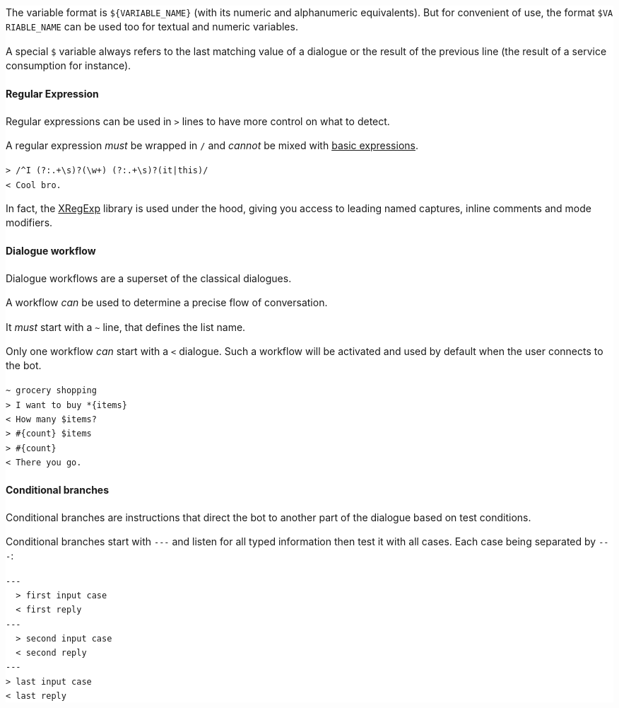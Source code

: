 The variable format is `${VARIABLE_NAME}` (with its numeric and alphanumeric
equivalents). But for convenient of use, the format `$VARIABLE_NAME` can be used
too for textual and numeric variables.

A special `$` variable always refers to the last matching value of a dialogue or
the result of the previous line (the result of a service consumption for
instance).

#### Regular Expression

Regular expressions can be used in `>` lines to have more control on what to
detect.

A regular expression *must* be wrapped in `/` and *cannot* be mixed with
[basic expressions](#basic-expressions).

```
> /^I (?:.+\s)?(\w+) (?:.+\s)?(it|this)/
< Cool bro.
```

In fact, the [XRegExp](http://xregexp.com/) library is used under the hood,
giving you access to leading named captures, inline comments and mode modifiers.

#### Dialogue workflow

Dialogue workflows are a superset of the classical dialogues.

A workflow *can* be used to determine a precise flow of conversation.

It *must* start with a `~` line, that defines the list name.

Only one workflow *can* start with a `<` dialogue. Such a workflow will be
activated and used by default when the user connects to the bot.

```
~ grocery shopping
> I want to buy *{items}
< How many $items?
> #{count} $items
> #{count}
< There you go.
```

#### Conditional branches

Conditional branches are instructions that direct the bot to another part of the dialogue based on test conditions.

Conditional branches start with `---` and listen for all typed information then test it with all cases. Each case being separated by `---`:

```
---
  > first input case
  < first reply
---
  > second input case
  < second reply
---
> last input case
< last reply
```
